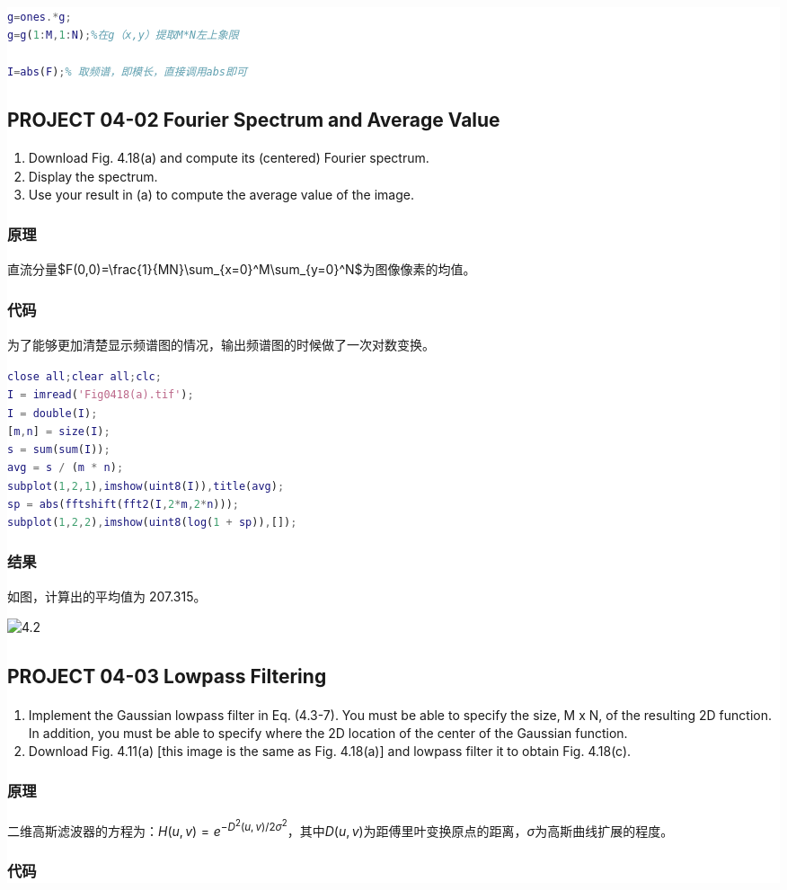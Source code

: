 ```matlab
g=ones.*g;
g=g(1:M,1:N);%在g（x,y）提取M*N左上象限

I=abs(F);% 取频谱，即模长，直接调用abs即可
```

## PROJECT 04-02 Fourier Spectrum and Average Value

1. Download Fig. 4.18(a) and compute its (centered) Fourier spectrum.
2. Display the spectrum.
3. Use your result in (a) to compute the average value of the image.

### 原理

直流分量$F(0,0)=\frac{1}{MN}\sum_{x=0}^M\sum_{y=0}^N$为图像像素的均值。

### 代码

为了能够更加清楚显示频谱图的情况，输出频谱图的时候做了一次对数变换。

```matlab
close all;clear all;clc;
I = imread('Fig0418(a).tif');
I = double(I);
[m,n] = size(I);
s = sum(sum(I));
avg = s / (m * n);
subplot(1,2,1),imshow(uint8(I)),title(avg);
sp = abs(fftshift(fft2(I,2*m,2*n)));
subplot(1,2,2),imshow(uint8(log(1 + sp)),[]);
```

### 结果

如图，计算出的平均值为 207.315。

![4.2](https://cdn.jsdelivr.net/gh/wu-kan/blog-image/2019/2019-09-26-1.jpg)

## PROJECT 04-03 Lowpass Filtering

1. Implement the Gaussian lowpass filter in Eq. (4.3-7). You must be able to specify the size, M x N, of the resulting 2D function. In addition, you must be able to specify where the 2D location of the center of the Gaussian function.
2. Download Fig. 4.11(a) [this image is the same as Fig. 4.18(a)] and lowpass filter it to obtain Fig. 4.18(c).

### 原理

二维高斯滤波器的方程为：$H(u,v)=e^{-D^2(u,v)/2\sigma^2}$，其中$D(u,v)$为距傅里叶变换原点的距离，$\sigma$为高斯曲线扩展的程度。

### 代码
